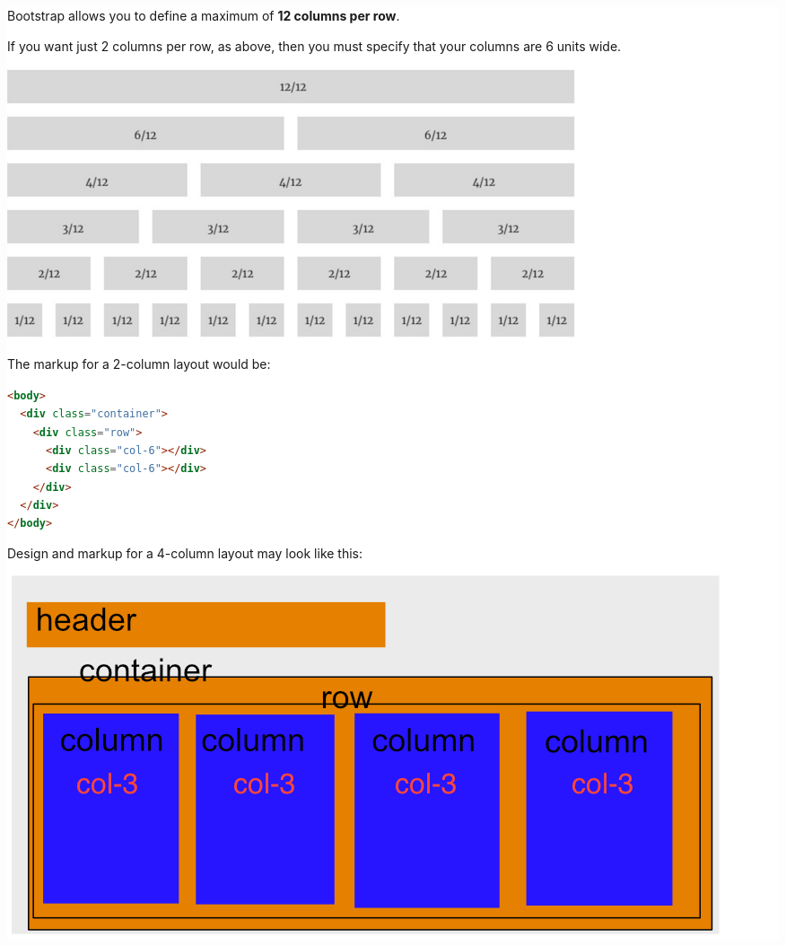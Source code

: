 Bootstrap allows you to define a maximum of **12 columns per row**.

If you want just 2 columns per row, as above, then you must specify that your columns are 6 units wide.

![Cols](./lecture/images/12.png)

The markup for a 2-column layout would be:

```html
<body>
  <div class="container">
    <div class="row">
      <div class="col-6"></div>
      <div class="col-6"></div>
    </div>
  </div>
</body>
```

Design and markup for a 4-column layout may look like this:

![Cols](./lecture/images/4col.png)
